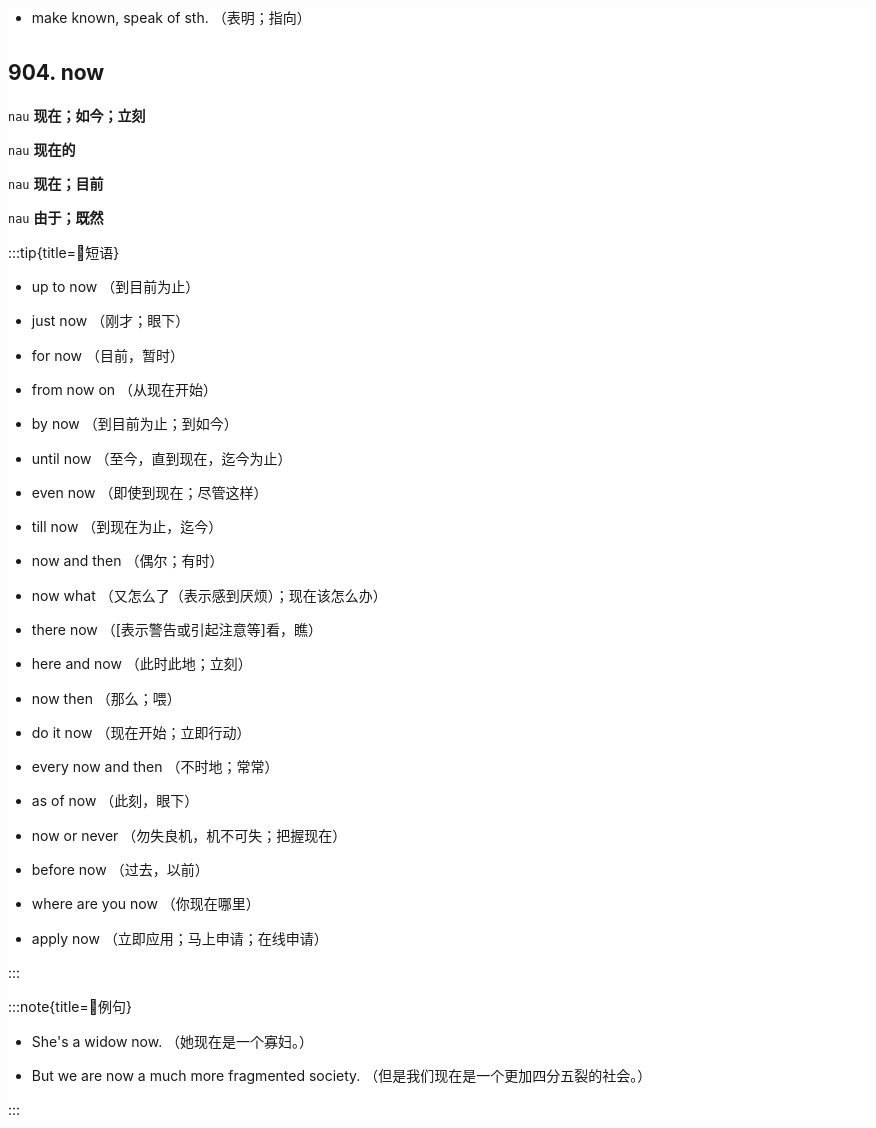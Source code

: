 - make known, speak of sth. （表明；指向）


## 904. now

`nau`  **现在；如今；立刻**

`nau`  **现在的**

`nau`  **现在；目前**

`nau`  **由于；既然**

:::tip{title=🤩短语}

- up to now （到目前为止）

- just now （刚才；眼下）

- for now （目前，暂时）

- from now on （从现在开始）

- by now （到目前为止；到如今）

- until now （至今，直到现在，迄今为止）

- even now （即使到现在；尽管这样）

- till now （到现在为止，迄今）

- now and then （偶尔；有时）

- now what （又怎么了（表示感到厌烦）；现在该怎么办）

- there now （[表示警告或引起注意等]看，瞧）

- here and now （此时此地；立刻）

- now then （那么；喂）

- do it now （现在开始；立即行动）

- every now and then （不时地；常常）

- as of now （此刻，眼下）

- now or never （勿失良机，机不可失；把握现在）

- before now （过去，以前）

- where are you now （你现在哪里）

- apply now （立即应用；马上申请；在线申请）

:::

:::note{title=🎤例句}

- She's a widow now. （她现在是一个寡妇。）

- But we are now a much more fragmented society. （但是我们现在是一个更加四分五裂的社会。）

:::
